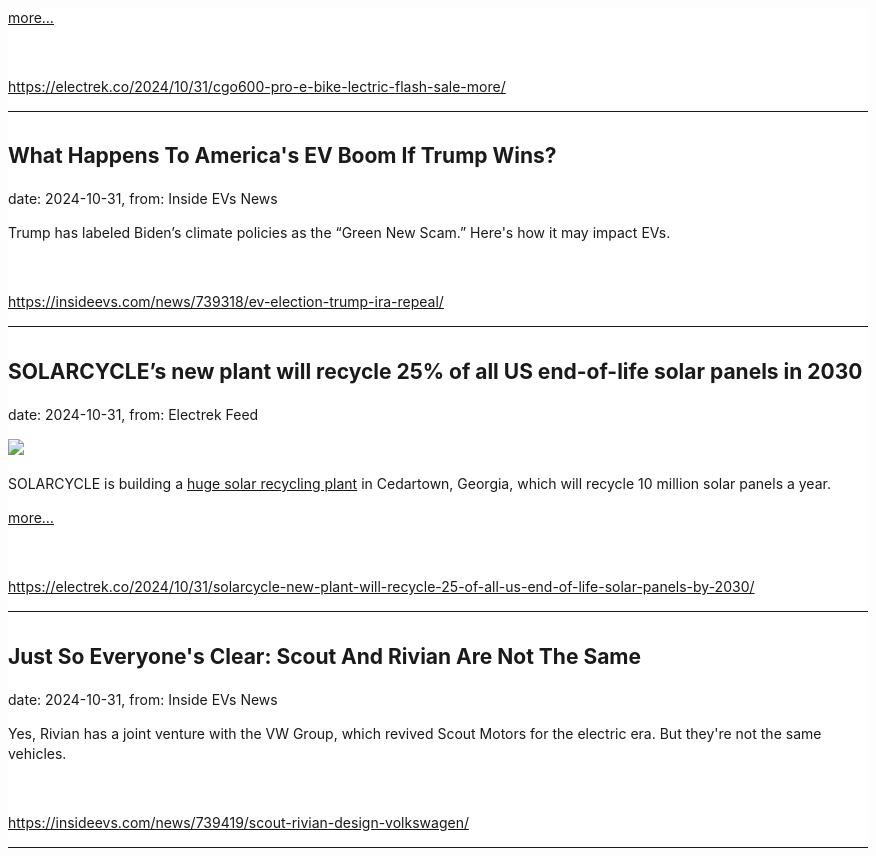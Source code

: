 

 <a data-layer-pagetype="post" data-layer-postcategory="green-deals" data-layer-viewtype="unknown" data-post-id="387067" href="https://electrek.co/2024/10/31/cgo600-pro-e-bike-lectric-flash-sale-more/#more-387067" class="more-link">more…</a> 

<br> 

<https://electrek.co/2024/10/31/cgo600-pro-e-bike-lectric-flash-sale-more/>

---

## What Happens To America's EV Boom If Trump Wins?

date: 2024-10-31, from: Inside EVs News

Trump has labeled Biden’s climate policies as the “Green New Scam.” Here's how it may impact EVs. 

<br> 

<https://insideevs.com/news/739318/ev-election-trump-ira-repeal/>

---

## SOLARCYCLE’s new plant will recycle 25% of all US end-of-life solar panels in 2030

date: 2024-10-31, from: Electrek Feed

<div class="feat-image"><img src="https://electrek.co/wp-content/uploads/sites/3/2024/10/SOLARCYCLE.jpg?quality=82&#038;strip=all&#038;w=1600" /></div><p>SOLARCYCLE is building a <a href="https://www.solarcycle.us/">huge solar recycling plant</a> in Cedartown, Georgia, which will recycle 10 million solar panels a year. </p>



 <a data-layer-pagetype="post" data-layer-postcategory="egeb,energy-brief,georgia,solar,solar-power" data-layer-viewtype="unknown" data-post-id="387063" href="https://electrek.co/2024/10/31/solarcycle-new-plant-will-recycle-25-of-all-us-end-of-life-solar-panels-by-2030/#more-387063" class="more-link">more…</a> 

<br> 

<https://electrek.co/2024/10/31/solarcycle-new-plant-will-recycle-25-of-all-us-end-of-life-solar-panels-by-2030/>

---

## Just So Everyone's Clear: Scout And Rivian Are Not The Same

date: 2024-10-31, from: Inside EVs News

Yes, Rivian has a joint venture with the VW Group, which revived Scout Motors for the electric era. But they're not the same vehicles. 

<br> 

<https://insideevs.com/news/739419/scout-rivian-design-volkswagen/>

---
